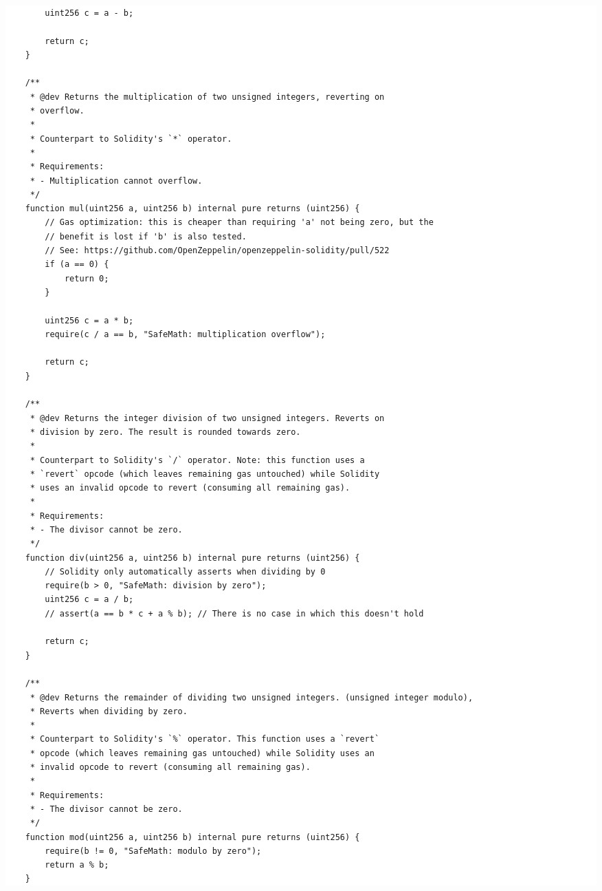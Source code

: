 ```text
        uint256 c = a - b;

        return c;
    }

    /**
     * @dev Returns the multiplication of two unsigned integers, reverting on
     * overflow.
     *
     * Counterpart to Solidity's `*` operator.
     *
     * Requirements:
     * - Multiplication cannot overflow.
     */
    function mul(uint256 a, uint256 b) internal pure returns (uint256) {
        // Gas optimization: this is cheaper than requiring 'a' not being zero, but the
        // benefit is lost if 'b' is also tested.
        // See: https://github.com/OpenZeppelin/openzeppelin-solidity/pull/522
        if (a == 0) {
            return 0;
        }

        uint256 c = a * b;
        require(c / a == b, "SafeMath: multiplication overflow");

        return c;
    }

    /**
     * @dev Returns the integer division of two unsigned integers. Reverts on
     * division by zero. The result is rounded towards zero.
     *
     * Counterpart to Solidity's `/` operator. Note: this function uses a
     * `revert` opcode (which leaves remaining gas untouched) while Solidity
     * uses an invalid opcode to revert (consuming all remaining gas).
     *
     * Requirements:
     * - The divisor cannot be zero.
     */
    function div(uint256 a, uint256 b) internal pure returns (uint256) {
        // Solidity only automatically asserts when dividing by 0
        require(b > 0, "SafeMath: division by zero");
        uint256 c = a / b;
        // assert(a == b * c + a % b); // There is no case in which this doesn't hold

        return c;
    }

    /**
     * @dev Returns the remainder of dividing two unsigned integers. (unsigned integer modulo),
     * Reverts when dividing by zero.
     *
     * Counterpart to Solidity's `%` operator. This function uses a `revert`
     * opcode (which leaves remaining gas untouched) while Solidity uses an
     * invalid opcode to revert (consuming all remaining gas).
     *
     * Requirements:
     * - The divisor cannot be zero.
     */
    function mod(uint256 a, uint256 b) internal pure returns (uint256) {
        require(b != 0, "SafeMath: modulo by zero");
        return a % b;
    }
```